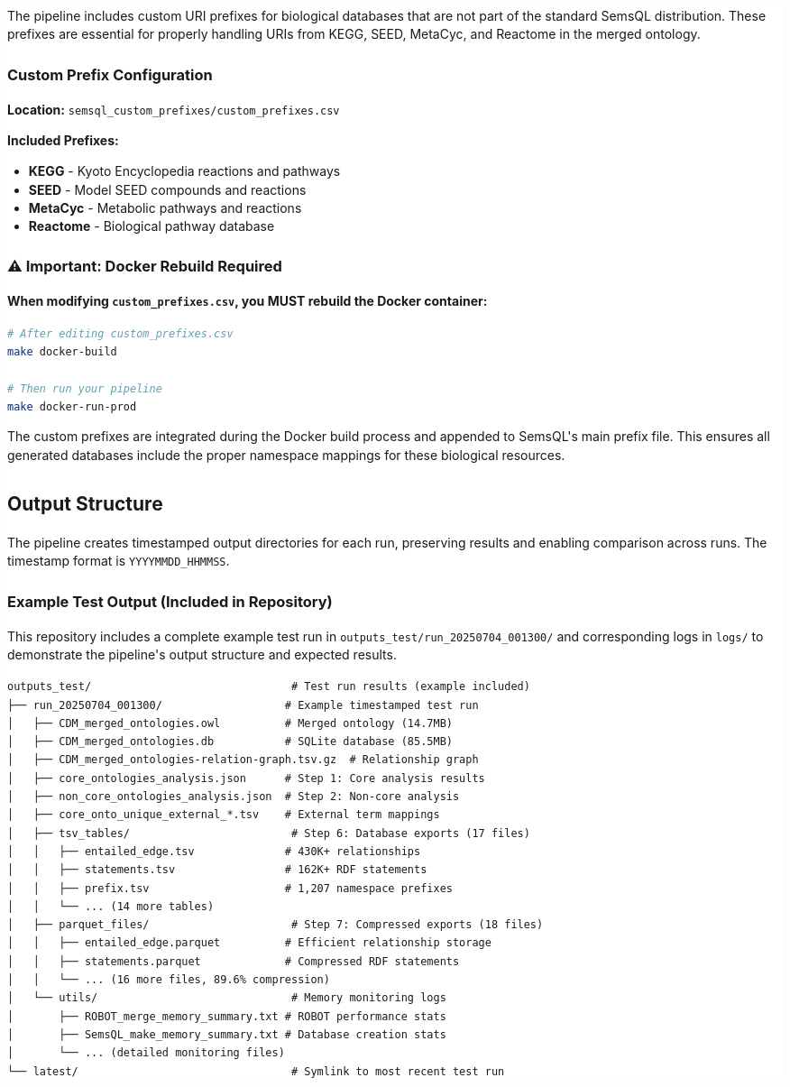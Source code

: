 The pipeline includes custom URI prefixes for biological databases that are not part of the standard SemsQL distribution. These prefixes are essential for properly handling URIs from KEGG, SEED, MetaCyc, and Reactome in the merged ontology.

### Custom Prefix Configuration

**Location:** `semsql_custom_prefixes/custom_prefixes.csv`

**Included Prefixes:**
- **KEGG** - Kyoto Encyclopedia reactions and pathways
- **SEED** - Model SEED compounds and reactions  
- **MetaCyc** - Metabolic pathways and reactions
- **Reactome** - Biological pathway database

### ⚠️ Important: Docker Rebuild Required

**When modifying `custom_prefixes.csv`, you MUST rebuild the Docker container:**

```bash
# After editing custom_prefixes.csv
make docker-build

# Then run your pipeline
make docker-run-prod
```

The custom prefixes are integrated during the Docker build process and appended to SemsQL's main prefix file. This ensures all generated databases include the proper namespace mappings for these biological resources.

## Output Structure

The pipeline creates timestamped output directories for each run, preserving results and enabling comparison across runs. The timestamp format is `YYYYMMDD_HHMMSS`.

### Example Test Output (Included in Repository)

This repository includes a complete example test run in `outputs_test/run_20250704_001300/` and corresponding logs in `logs/` to demonstrate the pipeline's output structure and expected results.

```
outputs_test/                               # Test run results (example included)
├── run_20250704_001300/                   # Example timestamped test run
│   ├── CDM_merged_ontologies.owl          # Merged ontology (14.7MB)
│   ├── CDM_merged_ontologies.db           # SQLite database (85.5MB)
│   ├── CDM_merged_ontologies-relation-graph.tsv.gz  # Relationship graph
│   ├── core_ontologies_analysis.json      # Step 1: Core analysis results
│   ├── non_core_ontologies_analysis.json  # Step 2: Non-core analysis
│   ├── core_onto_unique_external_*.tsv    # External term mappings
│   ├── tsv_tables/                         # Step 6: Database exports (17 files)
│   │   ├── entailed_edge.tsv              # 430K+ relationships
│   │   ├── statements.tsv                 # 162K+ RDF statements  
│   │   ├── prefix.tsv                     # 1,207 namespace prefixes
│   │   └── ... (14 more tables)
│   ├── parquet_files/                      # Step 7: Compressed exports (18 files)
│   │   ├── entailed_edge.parquet          # Efficient relationship storage
│   │   ├── statements.parquet             # Compressed RDF statements
│   │   └── ... (16 more files, 89.6% compression)
│   └── utils/                              # Memory monitoring logs
│       ├── ROBOT_merge_memory_summary.txt # ROBOT performance stats
│       ├── SemsQL_make_memory_summary.txt # Database creation stats
│       └── ... (detailed monitoring files)
└── latest/                                 # Symlink to most recent test run
```
